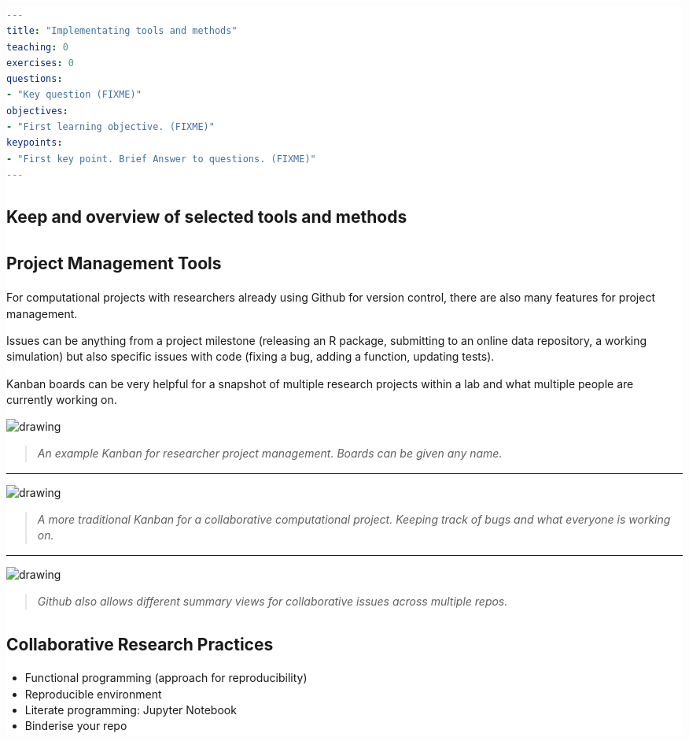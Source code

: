 ```yaml
---
title: "Implementating tools and methods"
teaching: 0
exercises: 0
questions:
- "Key question (FIXME)"
objectives:
- "First learning objective. (FIXME)"
keypoints:
- "First key point. Brief Answer to questions. (FIXME)"
---
```


## Keep and overview of selected tools and methods

## Project Management Tools
For computational projects with researchers already using Github for version control, there are also many features for project management.

Issues can be anything from a project milestone (releasing an R package, submitting to an online data repository, a working simulation) but also specific issues with code (fixing a bug, adding a function, updating tests). 

Kanban boards can be very helpful for a snapshot of multiple research projects within a lab and what multiple people are currently working on. 

<img src="https://i.postimg.cc/3wDm4Qw4/Screenshot-2022-02-10-at-19-47-35.png" alt="drawing" width="1000"/>

> *An example Kanban for researcher project management. Boards can be given any name.*
>
>

---

<img src="https://i.postimg.cc/Kzfz40t3/Screenshot-2022-02-10-at-19-55-23.png" alt="drawing" width="600"/>

> *A more traditional Kanban for a collaborative computational project. Keeping track of bugs and what everyone is working on.*

---

<img src="https://i.postimg.cc/d37Yv66Y/Screenshot-2022-02-10-at-19-47-51.png" alt="drawing" width="600"/>

> *Github also allows different summary views for collaborative issues across multiple repos.*

## Collaborative Research Practices

- Functional programming (approach for reproducibility)
- Reproducible environment
- Literate programming: Jupyter Notebook
- Binderise your repo
